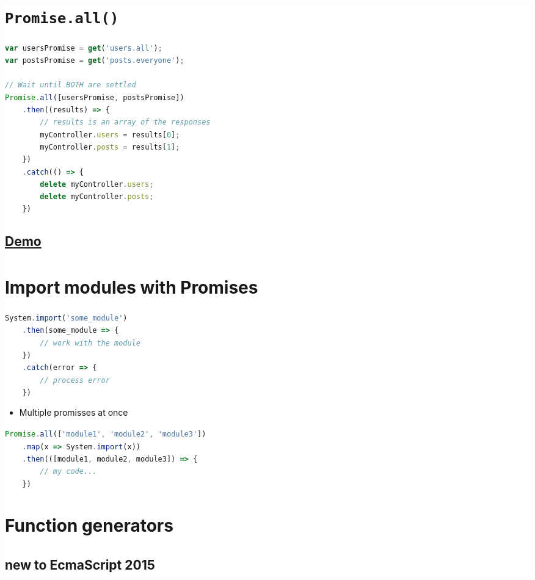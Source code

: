 

# `Promise.all()`

```js
var usersPromise = get('users.all');
var postsPromise = get('posts.everyone');

// Wait until BOTH are settled
Promise.all([usersPromise, postsPromise])
	.then((results) => {
		// results is an array of the responses
		myController.users = results[0];
		myController.posts = results[1];
	})
	.catch(() => {
		delete myController.users;
		delete myController.posts;
	})
```



## [Demo](/demos/2.%20promises/2.4.%20promise-all.js)



# Import modules with Promises





```js
System.import('some_module')
	.then(some_module => {
		// work with the module
	})
	.catch(error => {
		// process error
	})
```

- 	Multiple promisses at once

```js
Promise.all(['module1', 'module2', 'module3'])
	.map(x => System.import(x))
	.then(([module1, module2, module3]) => {
		// my code...
	})
```




# Function generators
## new to EcmaScript 2015
